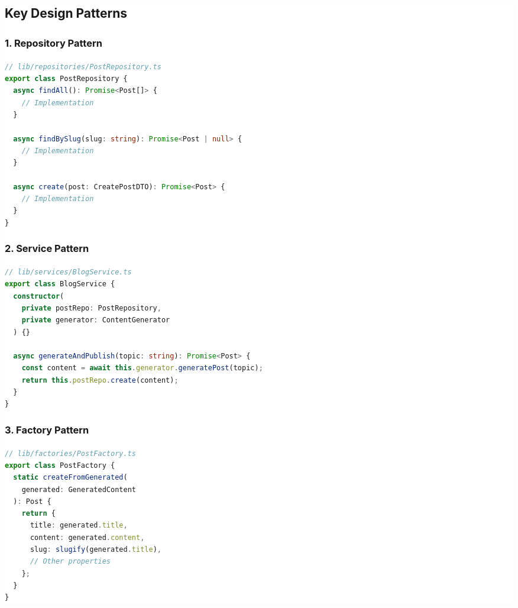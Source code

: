 ## Key Design Patterns

### 1. Repository Pattern

```typescript
// lib/repositories/PostRepository.ts
export class PostRepository {
  async findAll(): Promise<Post[]> {
    // Implementation
  }

  async findBySlug(slug: string): Promise<Post | null> {
    // Implementation
  }

  async create(post: CreatePostDTO): Promise<Post> {
    // Implementation
  }
}
```

### 2. Service Pattern

```typescript
// lib/services/BlogService.ts
export class BlogService {
  constructor(
    private postRepo: PostRepository,
    private generator: ContentGenerator
  ) {}

  async generateAndPublish(topic: string): Promise<Post> {
    const content = await this.generator.generatePost(topic);
    return this.postRepo.create(content);
  }
}
```

### 3. Factory Pattern

```typescript
// lib/factories/PostFactory.ts
export class PostFactory {
  static createFromGenerated(
    generated: GeneratedContent
  ): Post {
    return {
      title: generated.title,
      content: generated.content,
      slug: slugify(generated.title),
      // Other properties
    };
  }
}
```
